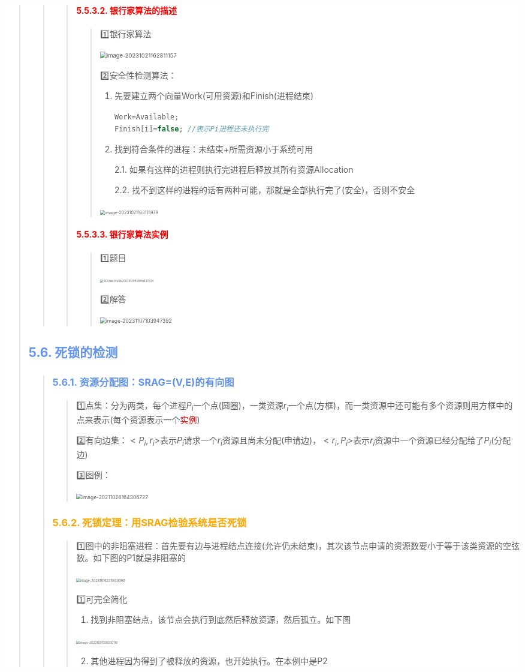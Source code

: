 > > > #### <font color='red'>5.5.3.2. 银行家算法的描述</font>
> > >
> > > > :one:银行家算法
> > > >
> > > > <img src="https://raw.githubusercontent.com/DANNHIROAKI/New-Picture-Bed/main/img/image-20231021162811157.png" alt="image-20231021162811157" style="zoom: 67%;" /> 
> > > >
> > > > :two:安全性检测算法：
> > > >
> > > > 1. 先要建立两个向量Work(可用资源)和Finish(进程结束)
> > > >
> > > >    ```C++
> > > >    Work=Available;
> > > >    Finish[i]=false; //表示Pi进程还未执行完
> > > >    ```
> > > >
> > > > 2. 找到符合条件的进程：未结束+所需资源小于系统可用
> > > >
> > > >    2.1. 如果有这样的进程则执行完进程后释放其所有资源Allocation
> > > >
> > > >    2.2. 找不到这样的进程的话有两种可能，那就是全部执行完了(安全)，否则不安全
> > > >
> > > > <img src="https://raw.githubusercontent.com/DANNHIROAKI/New-Picture-Bed/main/img/image-20231021163115979.png" alt="image-20231021163115979" style="zoom: 50%;" />  
> > >
> > > #### <font color='red'>5.5.3.3. 银行家算法实例</font>
> > >
> > > > :one:题目
> > > >
> > > > <img src="https://s2.loli.net/2023/11/07/bkZsDq4A3aYgoXW.jpg" alt="563daa44d9b206705f945f93d137834" style="zoom: 33%;" /> 
> > > >
> > > > :two:解答
> > > >
> > > > <img src="https://s2.loli.net/2023/11/07/FTIMdLoWaHBiRem.png" alt="image-20231107103947392" style="zoom: 60%;" />  
>
> ## <font color='cornflowerblue'>5.6. 死锁的检测</font>
>
> > ### <font color='cornflowerblue'>5.6.1. 资源分配图：SRAG=(V,E)的有向图</font>
> >
> > > :one:点集：分为两类，每个进程$P_i$一个点(圆圈)，一类资源$r_i$一个点(方框)，而一类资源中还可能有多个资源则用方框中的点来表示(每个资源表示一个<font color='red'>实例</font>)
> > >
> > > :two:有向边集：$<P_i,r_i>$表示$P_i$请求一个$r_i$资源且尚未分配(申请边)，$<r_i,P_i>$表示$r_i$资源中一个资源已经分配给了$P_i$(分配边)
> > >
> > > :three:图例：
> > >
> > > <img src="https://s2.loli.net/2023/11/06/8WECli1AufIBgdM.png" alt="image-20211026164306727" style="zoom:60%;" /> 
> >
> > ### <font color='orange'>5.6.2. 死锁定理：用SRAG检验系统是否死锁</font>
> >
> > > :one:图中的非阻塞进程：首先要有边与进程结点连接(允许仍未结束)，其次该节点申请的资源数要小于等于该类资源的空弦数。如下图的P1就是非阻塞的
> > >
> > > <img src="https://s2.loli.net/2023/11/06/diEFcyjTfuCM8ah.png" alt="image-20231106235833390" style="zoom:40%;" /> 
> > >
> > > :one:可完全简化
> > >
> > > 1. 找到非阻塞结点，该节点会执行到底然后释放资源，然后孤立。如下图
> > >
> > > <img src="https://s2.loli.net/2023/11/07/icPYACVh3xgFHj4.png" alt="image-20231107000030116" style="zoom: 35%;" /> 
> > >
> > > 2. 其他进程因为得到了被释放的资源，也开始执行。在本例中是P2